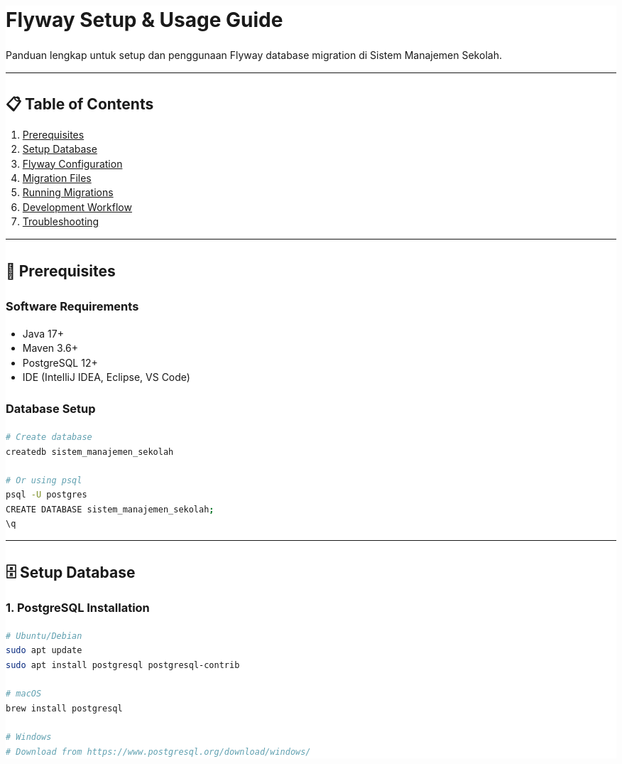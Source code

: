 # Flyway Setup & Usage Guide

Panduan lengkap untuk setup dan penggunaan Flyway database migration di Sistem Manajemen Sekolah.

---

## 📋 **Table of Contents**
1. [Prerequisites](#prerequisites)
2. [Setup Database](#setup-database)
3. [Flyway Configuration](#flyway-configuration)
4. [Migration Files](#migration-files)
5. [Running Migrations](#running-migrations)
6. [Development Workflow](#development-workflow)
7. [Troubleshooting](#troubleshooting)

---

## 🔧 **Prerequisites**

### Software Requirements
- Java 17+
- Maven 3.6+
- PostgreSQL 12+
- IDE (IntelliJ IDEA, Eclipse, VS Code)

### Database Setup
```bash
# Create database
createdb sistem_manajemen_sekolah

# Or using psql
psql -U postgres
CREATE DATABASE sistem_manajemen_sekolah;
\q
```

---

## 🗄️ **Setup Database**

### 1. PostgreSQL Installation
```bash
# Ubuntu/Debian
sudo apt update
sudo apt install postgresql postgresql-contrib

# macOS
brew install postgresql

# Windows
# Download from https://www.postgresql.org/download/windows/
```
